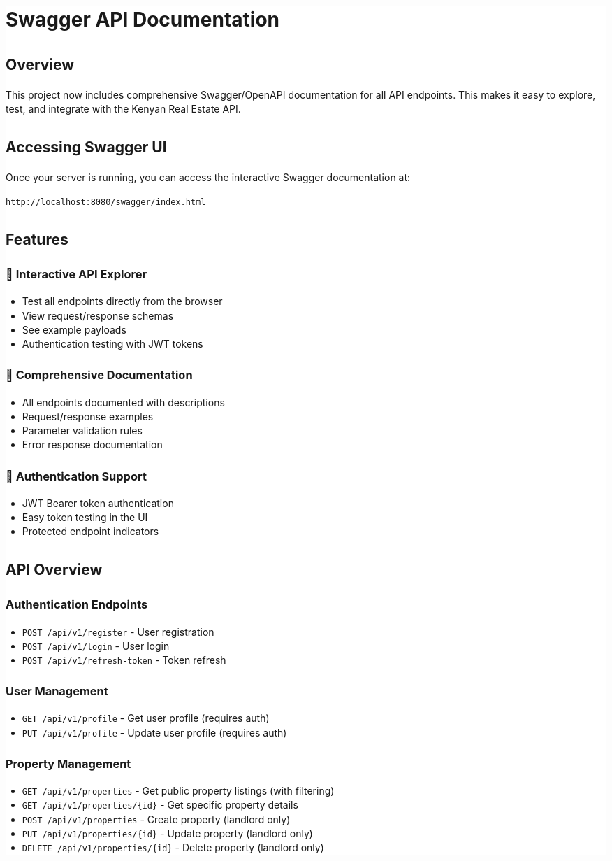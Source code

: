 # Swagger API Documentation

## Overview

This project now includes comprehensive Swagger/OpenAPI documentation for all API endpoints. This makes it easy to explore, test, and integrate with the Kenyan Real Estate API.

## Accessing Swagger UI

Once your server is running, you can access the interactive Swagger documentation at:

```
http://localhost:8080/swagger/index.html
```

## Features

### 🎯 **Interactive API Explorer**
- Test all endpoints directly from the browser
- View request/response schemas
- See example payloads
- Authentication testing with JWT tokens

### 📝 **Comprehensive Documentation**
- All endpoints documented with descriptions
- Request/response examples
- Parameter validation rules
- Error response documentation

### 🔐 **Authentication Support**
- JWT Bearer token authentication
- Easy token testing in the UI
- Protected endpoint indicators

## API Overview

### Authentication Endpoints
- `POST /api/v1/register` - User registration
- `POST /api/v1/login` - User login
- `POST /api/v1/refresh-token` - Token refresh

### User Management
- `GET /api/v1/profile` - Get user profile (requires auth)
- `PUT /api/v1/profile` - Update user profile (requires auth)

### Property Management
- `GET /api/v1/properties` - Get public property listings (with filtering)
- `GET /api/v1/properties/{id}` - Get specific property details
- `POST /api/v1/properties` - Create property (landlord only)
- `PUT /api/v1/properties/{id}` - Update property (landlord only)
- `DELETE /api/v1/properties/{id}` - Delete property (landlord only)
